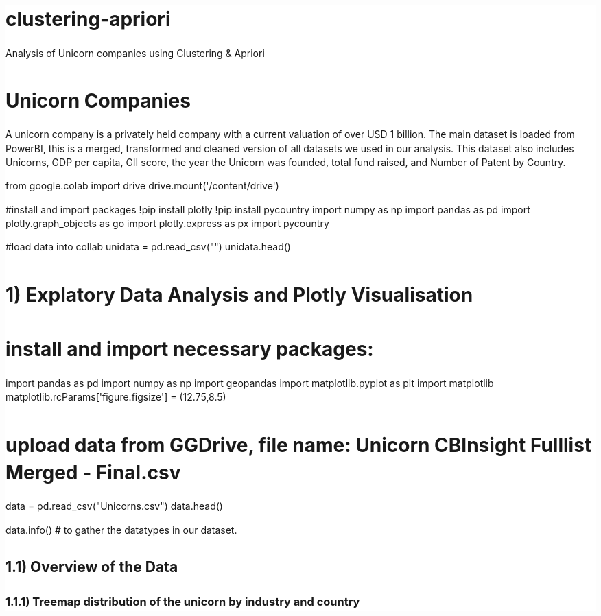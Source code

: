# clustering-apriori
Analysis of Unicorn companies using Clustering &amp; Apriori
# Unicorn Companies
A unicorn company is a privately held company with a current valuation of over USD 1 billion. The main dataset is loaded from PowerBI, this is a merged, transformed and cleaned version of all datasets we used in our analysis. This dataset also includes Unicorns, GDP per capita, GII score, the year the Unicorn was founded, total fund raised, and Number of Patent by Country.

from google.colab import drive
drive.mount('/content/drive')

#install and import packages
!pip install plotly
!pip install pycountry
import numpy as np
import pandas as pd
import plotly.graph_objects as go
import plotly.express as px
import pycountry

#load data into collab
unidata = pd.read_csv("")
unidata.head()

# 1) Explatory Data Analysis and Plotly Visualisation



# install and import necessary packages:
import pandas as pd
import numpy as np
import geopandas
import matplotlib.pyplot as plt
import matplotlib
matplotlib.rcParams['figure.figsize'] = (12.75,8.5)

# upload data from GGDrive, file name: Unicorn CBInsight Fulllist Merged - Final.csv
data = pd.read_csv("Unicorns.csv")
data.head()

data.info() # to gather the datatypes in our dataset.

## 1.1) Overview of the Data

### 1.1.1) Treemap distribution of the unicorn by industry and country
